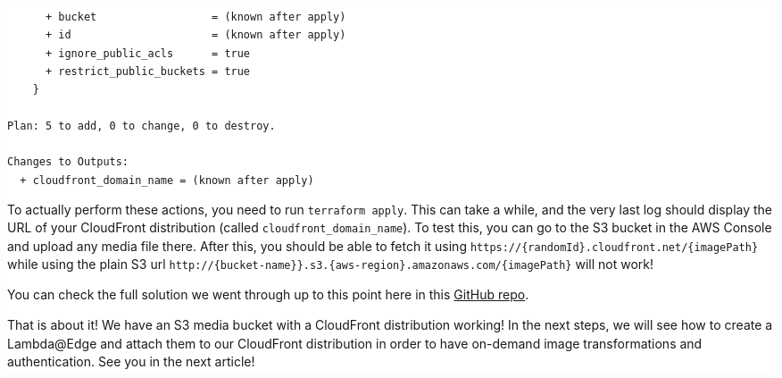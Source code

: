 ```diff
      + bucket                  = (known after apply)
      + id                      = (known after apply)
      + ignore_public_acls      = true
      + restrict_public_buckets = true
    }

Plan: 5 to add, 0 to change, 0 to destroy.

Changes to Outputs:
  + cloudfront_domain_name = (known after apply)
 ```
 
 To actually perform these actions, you need to run `terraform apply`. This can take a while, and the very last log should display the URL of your CloudFront distribution (called `cloudfront_domain_name`).
 To test this, you can go to the S3 bucket in the AWS Console and upload any media file there.
 After this, you should be able to fetch it using `https://{randomId}.cloudfront.net/{imagePath}` while using the plain S3 url `http://{bucket-name}}.s3.{aws-region}.amazonaws.com/{imagePath}` will not work!
 
 You can check the full solution we went through up to this point here in this [GitHub repo](https://github.com/leonardofreitass/media-cloudfront/tree/s3-cloudfront-setup).
 
 That is about it! We have an S3 media bucket with a CloudFront distribution working! In the next steps, we will see how to create a Lambda@Edge and attach them to our CloudFront distribution in order to have on-demand image transformations and authentication. See you in the next article!
